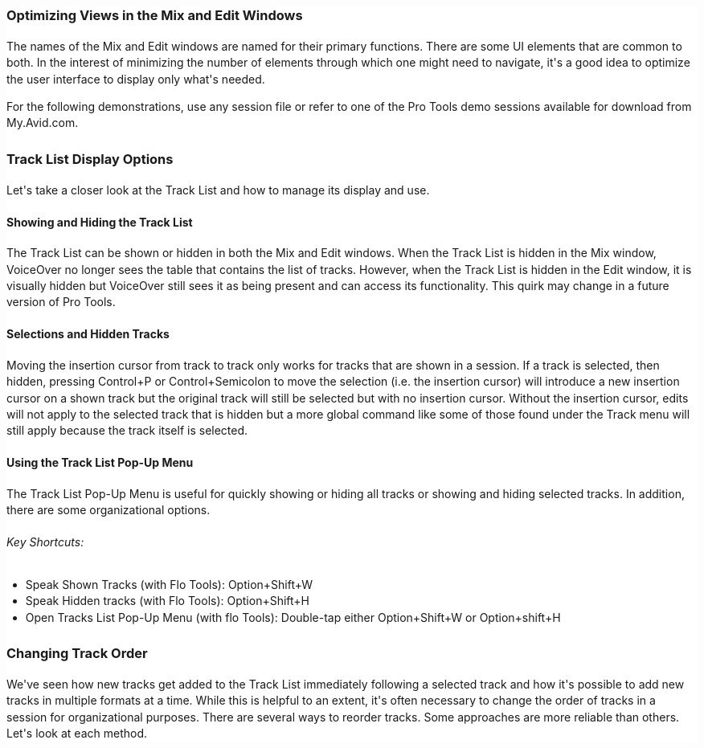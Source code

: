 ### Optimizing Views in the Mix and Edit Windows
The names of the Mix and Edit windows are named for their primary functions. There are some UI elements that are common to both. In the interest of minimizing the number of elements through which one might need to navigate, it's a good idea to optimize the user interface to display only what's needed.

For the following demonstrations, use any session file or refer to one of the Pro Tools demo sessions available for download from My.Avid.com.

<audio controls><source src='https://raw.githubusercontent.com/PTAccess/PTAccess.github.io/master/audio/124 Optimizing Views in the Mix and Edit Windows.m4a'></audio>

### Track List Display Options
Let's take a closer look at the Track List and how to manage its display and use.

#### Showing and Hiding the Track List
The Track List can be shown or hidden in both the Mix and Edit windows. When the Track List is hidden in the Mix window, VoiceOver no longer sees the table that contains the list of tracks. However, when the Track List is hidden in the Edit window, it is visually hidden but VoiceOver still sees it as being present and can access its functionality. This quirk may change in a future version of Pro Tools.

<audio controls><source src='https://raw.githubusercontent.com/PTAccess/PTAccess.github.io/master/audio/125 Showing and Hiding the Tracks List.m4a'></audio>

#### Selections and Hidden Tracks
Moving the insertion cursor from track to track only works for tracks that are shown in a session. If a track is selected, then hidden, pressing Control+P or Control+Semicolon to move the selection (i.e. the insertion cursor) will introduce a new insertion cursor on a shown track but the original track will still be selected but with no insertion cursor. Without the insertion cursor, edits will not apply to the selected track that is hidden but a more global command like some of those found under the Track menu will still apply because the track itself is selected.

<audio controls><source src='https://raw.githubusercontent.com/PTAccess/PTAccess.github.io/master/audio/126 Selections and Hidden Tracks.m4a'></audio>

#### Using the Track List Pop-Up Menu
The Track List Pop-Up Menu is useful for quickly showing or hiding all tracks or showing and hiding selected tracks. In addition, there are some organizational options.

<audio controls><source src='https://raw.githubusercontent.com/PTAccess/PTAccess.github.io/master/audio/127 Using the Tracks List Pop-Up Menu.m4a'></audio>

###### Key Shortcuts:

* Speak Shown Tracks (with Flo Tools): Option+Shift+W
* Speak Hidden tracks (with Flo Tools): Option+Shift+H
* Open Tracks List Pop-Up Menu (with flo Tools): Double-tap either Option+Shift+W or Option+shift+H

### Changing Track Order
We've seen how new tracks get added to the Track List immediately following a selected track and how it's possible to add new tracks in multiple formats at a time. While this is helpful to an extent, it's often necessary to change the order of tracks in a session for organizational purposes. There are several ways to reorder tracks. Some approaches are more reliable than others. Let's look at each method.
